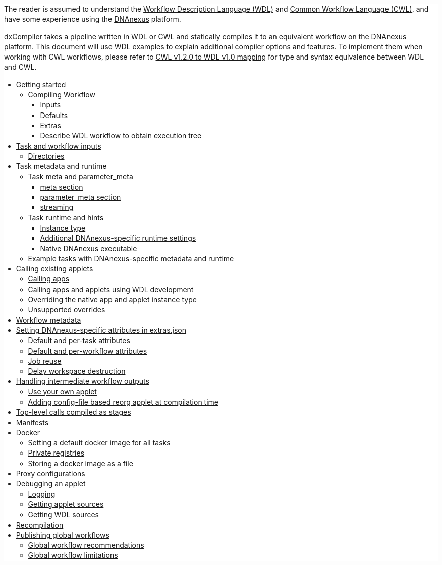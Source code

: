 The reader is assumed to understand the [Workflow Description Language (WDL)](http://www.openwdl.org/) and [Common Workflow Language (CWL)](https://www.commonwl.org/v1.2), and have some experience using the [DNAnexus](http://www.dnanexus.com) platform.

dxCompiler takes a pipeline written in WDL or CWL and statically compiles it to an equivalent workflow on the DNAnexus platform. This document will use WDL examples to explain additional compiler options and features. To implement them when working with CWL workflows, please refer to [CWL v1.2.0 to WDL v1.0 mapping](CWL_v1.2.0_to_WDL_v1.md) for type and syntax equivalence between WDL and CWL. 

- [Getting started](#getting-started)
  * [Compiling Workflow](#compiling-workflow)
    * [Inputs](#inputs)
    * [Defaults](#defaults)
    * [Extras](#extras)
    * [Describe WDL workflow to obtain execution tree](#describe-wdl-workflow-to-obtain-execution-tree)
- [Task and workflow inputs](#task-and-workflow-inputs)
  * [Directories](#directories)
- [Task metadata and runtime](#task-metadata-and-runtime)
  * [Task meta and parameter_meta](#task-meta-and-parameter_meta)
    * [meta section](#meta-section)
    * [parameter_meta section](#parameter_meta-section)
    * [streaming](#streaming)
  * [Task runtime and hints](#task-runtime-and-hints)
    * [Instance type](#instance-type)
    * [Additional DNAnexus-specific runtime settings](#additional-dnanexus-specific-runtime-settings)
    * [Native DNAnexus executable](#native-dnanexus-executable)
  * [Example tasks with DNAnexus-specific metadata and runtime](#example-tasks-with-dnanexus-specific-metadata-and-runtime)
- [Calling existing applets](#calling-existing-applets)
  * [Calling apps](#calling-apps)
  * [Calling apps and applets using WDL development](#calling-apps-and-applets-using-wdl-development)
  * [Overriding the native app and applet instance type](#overriding-the-native-app-and-applet-instance-type)
   * [Unsupported overrides](#unsupported-overrides)
- [Workflow metadata](#workflow-metadata)
- [Setting DNAnexus-specific attributes in extras.json](#setting-dnanexus-specific-attributes-in-extrasjson)
  * [Default and per-task attributes](#default-and-per-task-attributes)
  * [Default and per-workflow attributes](#default-and-per-workflow-attributes)
  * [Job reuse](#job-reuse)
  * [Delay workspace destruction](#delay-workspace-destruction)
- [Handling intermediate workflow outputs](#handling-intermediate-workflow-outputs)
  * [Use your own applet](#use-your-own-applet)
  * [Adding config-file based reorg applet at compilation time](#adding-config-file-based-reorg-applet-at-compilation-time)
- [Top-level calls compiled as stages](#toplevel-calls-compiled-as-stages)
- [Manifests](#manifests)  
- [Docker](#docker)
  * [Setting a default docker image for all tasks](#setting-a-default-docker-image-for-all-tasks)
  * [Private registries](#private-registries)
  * [Storing a docker image as a file](#storing-a-docker-image-as-a-file)
- [Proxy configurations](#proxy-configurations)
- [Debugging an applet](#debugging-an-applet)
  * [Logging](#logging)
  * [Getting applet sources](#getting-applet-sources)
  * [Getting WDL sources](#getting-wdl-sources)
- [Recompilation](#recompilation)
- [Publishing global workflows](#publishing-global-workflows)
  * [Global workflow recommendations](#global-workflow-recommendations)
  * [Global workflow limitations](#global-workflow-limitations)
